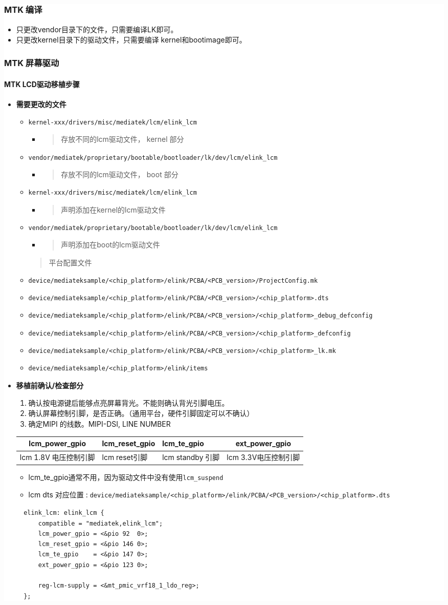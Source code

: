 ### MTK 编译

- 只更改vendor目录下的文件，只需要编译LK即可。
- 只更改kernel目录下的驱动文件，只需要编译 kernel和bootimage即可。

### MTK 屏幕驱动

#### MTK LCD驱动移植步骤

- **需要更改的文件**

  - `kernel-xxx/drivers/misc/mediatek/lcm/elink_lcm`

    - > 存放不同的lcm驱动文件， kernel 部分

  - `vendor/mediatek/proprietary/bootable/bootloader/lk/dev/lcm/elink_lcm`

    - >  存放不同的lcm驱动文件， boot 部分

  - `kernel-xxx/drivers/misc/mediatek/lcm/elink_lcm`

    - >  声明添加在kernel的lcm驱动文件

  - `vendor/mediatek/proprietary/bootable/bootloader/lk/dev/lcm/elink_lcm`

    - >  声明添加在boot的lcm驱动文件

    > 平台配置文件

  - `device/mediateksample/<chip_platform>/elink/PCBA/<PCB_version>/ProjectConfig.mk`

  - `device/mediateksample/<chip_platform>/elink/PCBA/<PCB_version>/<chip_platform>.dts`

  - `device/mediateksample/<chip_platform>/elink/PCBA/<PCB_version>/<chip_platform>_debug_defconfig`

  - `device/mediateksample/<chip_platform>/elink/PCBA/<PCB_version>/<chip_platform>_defconfig`

  - `device/mediateksample/<chip_platform>/elink/PCBA/<PCB_version>/<chip_platform>_lk.mk`

  - `device/mediateksample/<chip_platform>/elink/items`

- **移植前确认/检查部分**

  1. 确认按电源键后能够点亮屏幕背光。不能则确认背光引脚电压。
  2. 确认屏幕控制引脚，是否正确。（通用平台，硬件引脚固定可以不确认）
  3. 确定MIPI 的线数。MIPI-DSI, LINE NUMBER

  |    lcm_power_gpio     | lcm_reset_gpio | lcm_te_gpio      |    ext_power_gpio    |
  | :-------------------: | -------------- | ---------------- | :------------------: |
  | lcm 1.8V 电压控制引脚 | lcm reset引脚  | lcm standby 引脚 | lcm 3.3V电压控制引脚 |

  - lcm_te_gpio通常不用，因为驱动文件中没有使用`lcm_suspend`

  - lcm dts 对应位置 : `device/mediateksample/<chip_platform>/elink/PCBA/<PCB_version>/<chip_platform>.dts`

  ```dts
  	elink_lcm: elink_lcm {
  		compatible = "mediatek,elink_lcm";
  		lcm_power_gpio = <&pio 92  0>;
  		lcm_reset_gpio = <&pio 146 0>;
  		lcm_te_gpio    = <&pio 147 0>;
  		ext_power_gpio = <&pio 123 0>;
  		
  		reg-lcm-supply = <&mt_pmic_vrf18_1_ldo_reg>;
  	};
  ```
